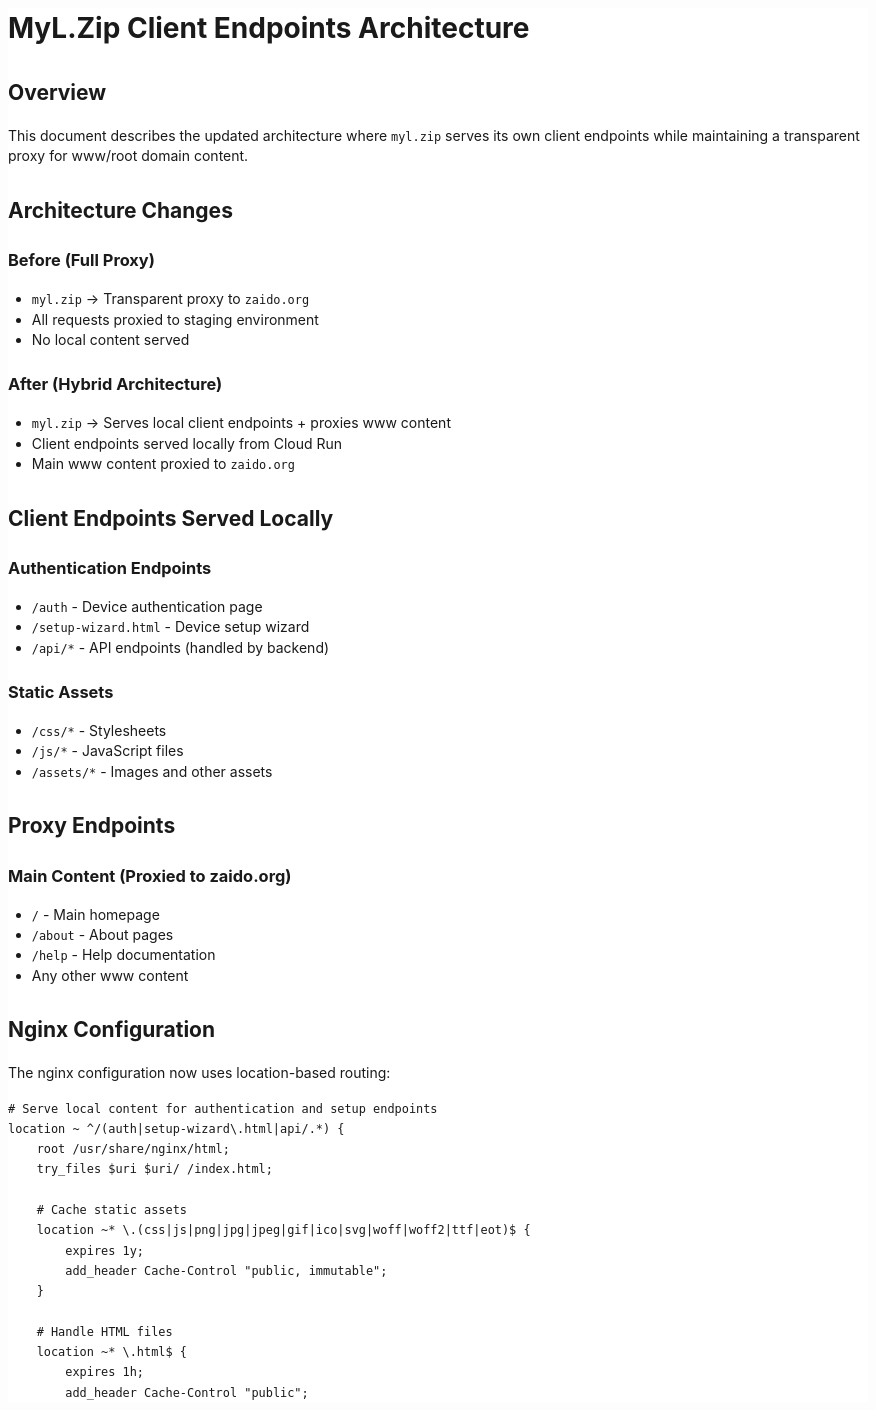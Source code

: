 # MyL.Zip Client Endpoints Architecture

## Overview

This document describes the updated architecture where `myl.zip` serves its own client endpoints while maintaining a transparent proxy for www/root domain content.

## Architecture Changes

### Before (Full Proxy)
- `myl.zip` → Transparent proxy to `zaido.org`
- All requests proxied to staging environment
- No local content served

### After (Hybrid Architecture)
- `myl.zip` → Serves local client endpoints + proxies www content
- Client endpoints served locally from Cloud Run
- Main www content proxied to `zaido.org`

## Client Endpoints Served Locally

### Authentication Endpoints
- `/auth` - Device authentication page
- `/setup-wizard.html` - Device setup wizard
- `/api/*` - API endpoints (handled by backend)

### Static Assets
- `/css/*` - Stylesheets
- `/js/*` - JavaScript files
- `/assets/*` - Images and other assets

## Proxy Endpoints

### Main Content (Proxied to zaido.org)
- `/` - Main homepage
- `/about` - About pages
- `/help` - Help documentation
- Any other www content

## Nginx Configuration

The nginx configuration now uses location-based routing:

```nginx
# Serve local content for authentication and setup endpoints
location ~ ^/(auth|setup-wizard\.html|api/.*) {
    root /usr/share/nginx/html;
    try_files $uri $uri/ /index.html;
    
    # Cache static assets
    location ~* \.(css|js|png|jpg|jpeg|gif|ico|svg|woff|woff2|ttf|eot)$ {
        expires 1y;
        add_header Cache-Control "public, immutable";
    }
    
    # Handle HTML files
    location ~* \.html$ {
        expires 1h;
        add_header Cache-Control "public";
```